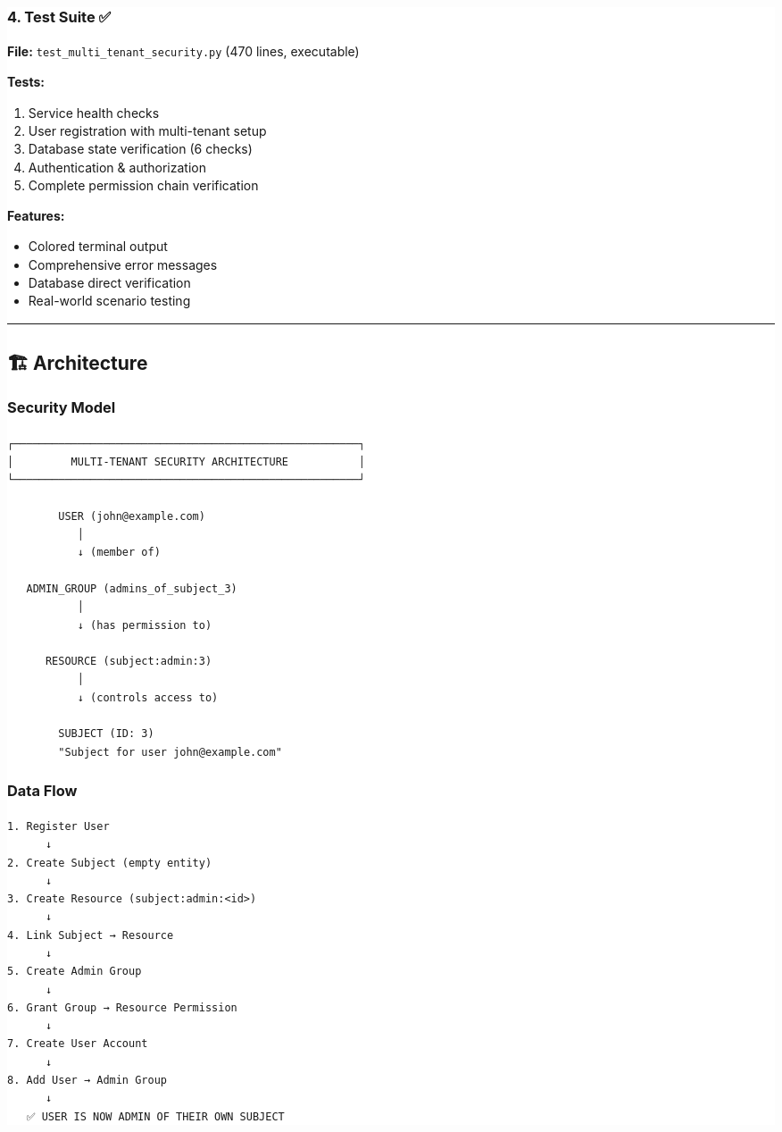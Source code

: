 ### 4. Test Suite ✅
**File:** `test_multi_tenant_security.py` (470 lines, executable)

**Tests:**
1. Service health checks
2. User registration with multi-tenant setup
3. Database state verification (6 checks)
4. Authentication & authorization
5. Complete permission chain verification

**Features:**
- Colored terminal output
- Comprehensive error messages
- Database direct verification
- Real-world scenario testing

---

## 🏗️ Architecture

### Security Model

```
┌──────────────────────────────────────────────────────┐
│         MULTI-TENANT SECURITY ARCHITECTURE           │
└──────────────────────────────────────────────────────┘

        USER (john@example.com)
           │
           ↓ (member of)
        
   ADMIN_GROUP (admins_of_subject_3)
           │
           ↓ (has permission to)
        
      RESOURCE (subject:admin:3)
           │
           ↓ (controls access to)
        
        SUBJECT (ID: 3)
        "Subject for user john@example.com"
```

### Data Flow

```
1. Register User
      ↓
2. Create Subject (empty entity)
      ↓
3. Create Resource (subject:admin:<id>)
      ↓
4. Link Subject → Resource
      ↓
5. Create Admin Group
      ↓
6. Grant Group → Resource Permission
      ↓
7. Create User Account
      ↓
8. Add User → Admin Group
      ↓
   ✅ USER IS NOW ADMIN OF THEIR OWN SUBJECT
```
